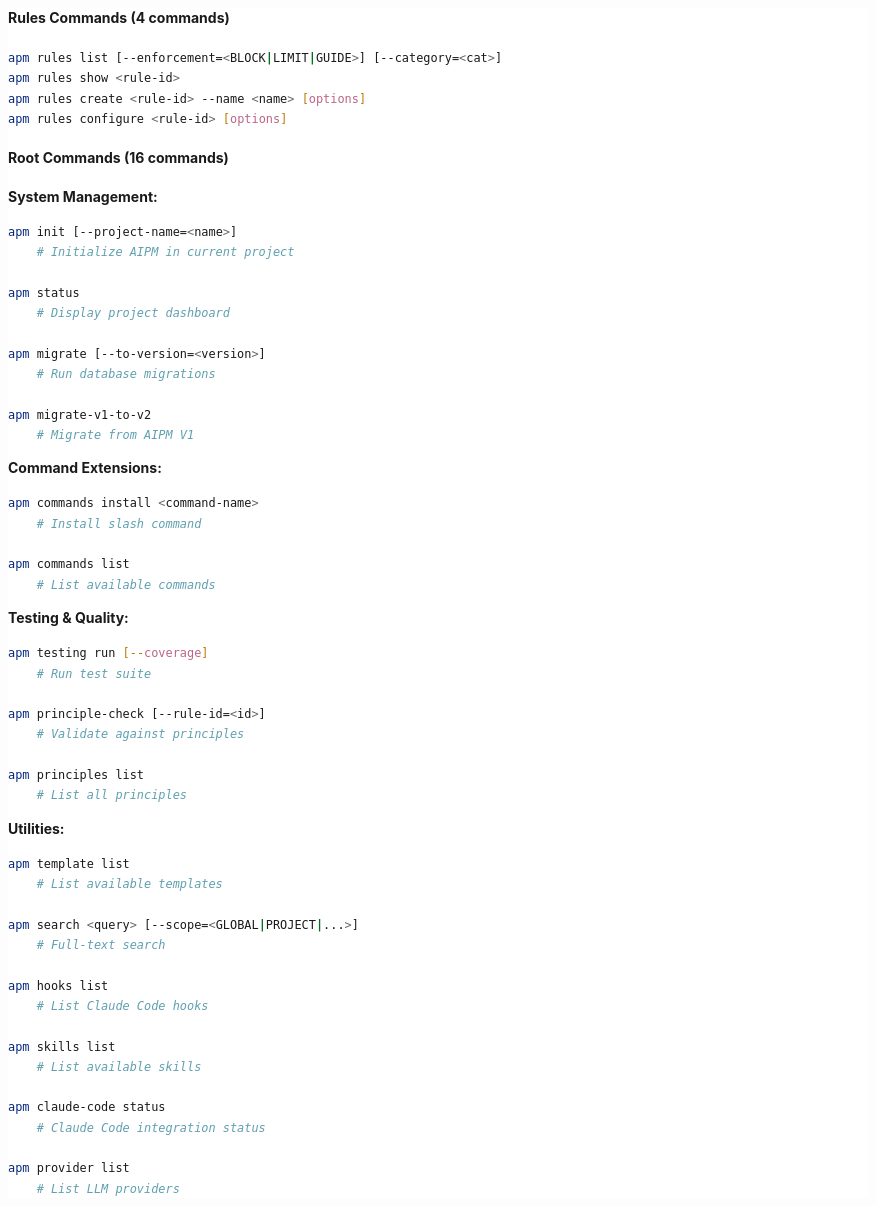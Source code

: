 #### Rules Commands (4 commands)

```bash
apm rules list [--enforcement=<BLOCK|LIMIT|GUIDE>] [--category=<cat>]
apm rules show <rule-id>
apm rules create <rule-id> --name <name> [options]
apm rules configure <rule-id> [options]
```

#### Root Commands (16 commands)

**System Management:**
```bash
apm init [--project-name=<name>]
    # Initialize AIPM in current project

apm status
    # Display project dashboard

apm migrate [--to-version=<version>]
    # Run database migrations

apm migrate-v1-to-v2
    # Migrate from AIPM V1
```

**Command Extensions:**
```bash
apm commands install <command-name>
    # Install slash command

apm commands list
    # List available commands
```

**Testing & Quality:**
```bash
apm testing run [--coverage]
    # Run test suite

apm principle-check [--rule-id=<id>]
    # Validate against principles

apm principles list
    # List all principles
```

**Utilities:**
```bash
apm template list
    # List available templates

apm search <query> [--scope=<GLOBAL|PROJECT|...>]
    # Full-text search

apm hooks list
    # List Claude Code hooks

apm skills list
    # List available skills

apm claude-code status
    # Claude Code integration status

apm provider list
    # List LLM providers

```
